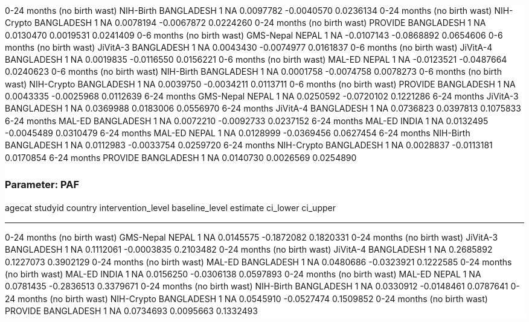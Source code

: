 0-24 months (no birth wast)   NIH-Birth    BANGLADESH   1                    NA                 0.0097782   -0.0040570   0.0236134
0-24 months (no birth wast)   NIH-Crypto   BANGLADESH   1                    NA                 0.0078194   -0.0067872   0.0224260
0-24 months (no birth wast)   PROVIDE      BANGLADESH   1                    NA                 0.0130470    0.0019531   0.0241409
0-6 months (no birth wast)    GMS-Nepal    NEPAL        1                    NA                -0.0107143   -0.0868892   0.0654606
0-6 months (no birth wast)    JiVitA-3     BANGLADESH   1                    NA                 0.0043430   -0.0074977   0.0161837
0-6 months (no birth wast)    JiVitA-4     BANGLADESH   1                    NA                 0.0019835   -0.0116550   0.0156221
0-6 months (no birth wast)    MAL-ED       NEPAL        1                    NA                -0.0123521   -0.0487664   0.0240623
0-6 months (no birth wast)    NIH-Birth    BANGLADESH   1                    NA                 0.0001758   -0.0074758   0.0078273
0-6 months (no birth wast)    NIH-Crypto   BANGLADESH   1                    NA                 0.0039750   -0.0034211   0.0113711
0-6 months (no birth wast)    PROVIDE      BANGLADESH   1                    NA                 0.0043335   -0.0025968   0.0112639
6-24 months                   GMS-Nepal    NEPAL        1                    NA                 0.0250592   -0.0720102   0.1221286
6-24 months                   JiVitA-3     BANGLADESH   1                    NA                 0.0369988    0.0183006   0.0556970
6-24 months                   JiVitA-4     BANGLADESH   1                    NA                 0.0736823    0.0397813   0.1075833
6-24 months                   MAL-ED       BANGLADESH   1                    NA                 0.0072210   -0.0092733   0.0237152
6-24 months                   MAL-ED       INDIA        1                    NA                 0.0132495   -0.0045489   0.0310479
6-24 months                   MAL-ED       NEPAL        1                    NA                 0.0128999   -0.0369456   0.0627454
6-24 months                   NIH-Birth    BANGLADESH   1                    NA                 0.0112983   -0.0033754   0.0259720
6-24 months                   NIH-Crypto   BANGLADESH   1                    NA                 0.0028837   -0.0113181   0.0170854
6-24 months                   PROVIDE      BANGLADESH   1                    NA                 0.0140730    0.0026569   0.0254890


### Parameter: PAF


agecat                        studyid      country      intervention_level   baseline_level      estimate     ci_lower    ci_upper
----------------------------  -----------  -----------  -------------------  ---------------  -----------  -----------  ----------
0-24 months (no birth wast)   GMS-Nepal    NEPAL        1                    NA                 0.0145575   -0.1872082   0.1820331
0-24 months (no birth wast)   JiVitA-3     BANGLADESH   1                    NA                 0.1112061   -0.0003835   0.2103482
0-24 months (no birth wast)   JiVitA-4     BANGLADESH   1                    NA                 0.2685892    0.1227073   0.3902129
0-24 months (no birth wast)   MAL-ED       BANGLADESH   1                    NA                 0.0480686   -0.0323921   0.1222585
0-24 months (no birth wast)   MAL-ED       INDIA        1                    NA                 0.0156250   -0.0306138   0.0597893
0-24 months (no birth wast)   MAL-ED       NEPAL        1                    NA                 0.0781435   -0.2836513   0.3379671
0-24 months (no birth wast)   NIH-Birth    BANGLADESH   1                    NA                 0.0330912   -0.0148461   0.0787641
0-24 months (no birth wast)   NIH-Crypto   BANGLADESH   1                    NA                 0.0545910   -0.0527474   0.1509852
0-24 months (no birth wast)   PROVIDE      BANGLADESH   1                    NA                 0.0734693    0.0095663   0.1332493